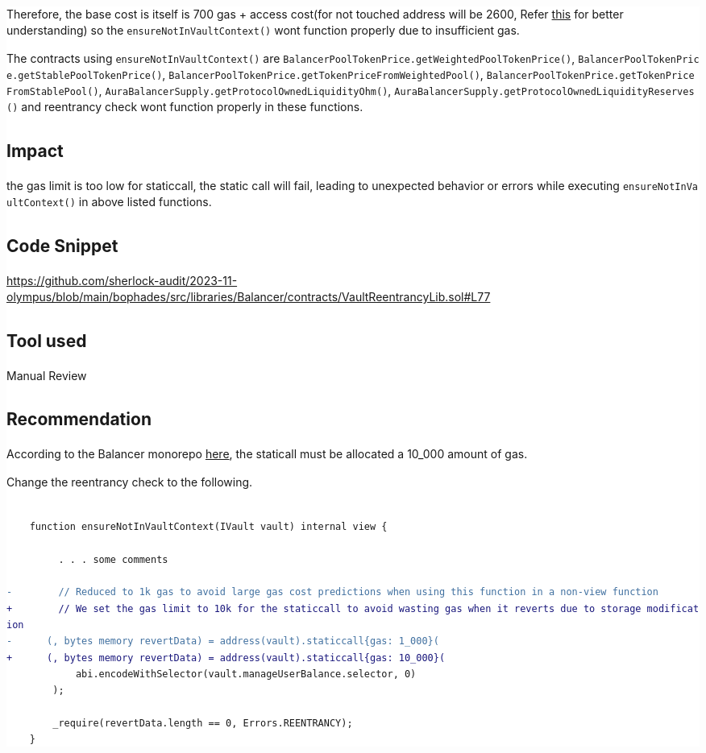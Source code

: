 Therefore, the base cost is itself is 700 gas + access cost(for not touched address will be 2600, Refer [this](https://github.com/wolflo/evm-opcodes/blob/main/gas.md#aa-call-operations) for better understanding) so the `ensureNotInVaultContext()` wont function properly due to insufficient gas. 

The contracts using `ensureNotInVaultContext()` are `BalancerPoolTokenPrice.getWeightedPoolTokenPrice()`, `BalancerPoolTokenPrice.getStablePoolTokenPrice()`,  `BalancerPoolTokenPrice.getTokenPriceFromWeightedPool()`, `BalancerPoolTokenPrice.getTokenPriceFromStablePool()`, `AuraBalancerSupply.getProtocolOwnedLiquidityOhm()`, `AuraBalancerSupply.getProtocolOwnedLiquidityReserves()` and reentrancy check wont function properly in these functions.

## Impact

the gas limit is too low for staticcall, the static call will fail, leading to unexpected behavior or errors while executing `ensureNotInVaultContext()` in above listed functions.

## Code Snippet
https://github.com/sherlock-audit/2023-11-olympus/blob/main/bophades/src/libraries/Balancer/contracts/VaultReentrancyLib.sol#L77


## Tool used
Manual Review

## Recommendation
According to the Balancer monorepo [here](https://github.com/balancer/balancer-v2-monorepo/blob/227683919a7031615c0bc7f144666cdf3883d212/pkg/pool-utils/contracts/lib/VaultReentrancyLib.sol#L78), the staticall must be allocated a 10_000 amount of gas. 

Change the reentrancy check to the following.

```diff

    function ensureNotInVaultContext(IVault vault) internal view {

         . . . some comments

-        // Reduced to 1k gas to avoid large gas cost predictions when using this function in a non-view function
+        // We set the gas limit to 10k for the staticcall to avoid wasting gas when it reverts due to storage modification
-      (, bytes memory revertData) = address(vault).staticcall{gas: 1_000}(
+      (, bytes memory revertData) = address(vault).staticcall{gas: 10_000}(
            abi.encodeWithSelector(vault.manageUserBalance.selector, 0)
        );

        _require(revertData.length == 0, Errors.REENTRANCY);
    }
```

